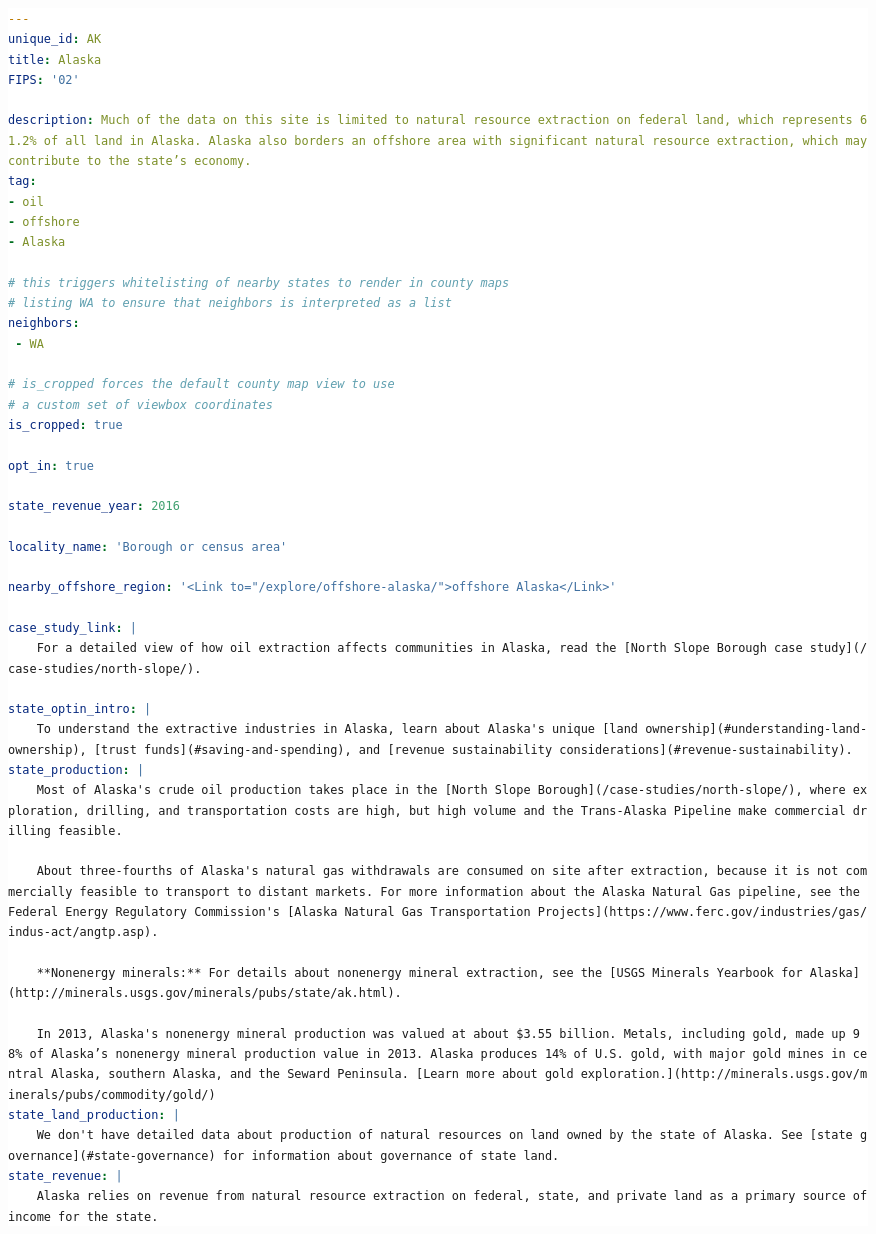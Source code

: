 ```yaml
---
unique_id: AK
title: Alaska
FIPS: '02'

description: Much of the data on this site is limited to natural resource extraction on federal land, which represents 61.2% of all land in Alaska. Alaska also borders an offshore area with significant natural resource extraction, which may contribute to the state’s economy.
tag:
- oil
- offshore
- Alaska

# this triggers whitelisting of nearby states to render in county maps
# listing WA to ensure that neighbors is interpreted as a list
neighbors:
 - WA

# is_cropped forces the default county map view to use
# a custom set of viewbox coordinates
is_cropped: true

opt_in: true

state_revenue_year: 2016

locality_name: 'Borough or census area'

nearby_offshore_region: '<Link to="/explore/offshore-alaska/">offshore Alaska</Link>'

case_study_link: |
    For a detailed view of how oil extraction affects communities in Alaska, read the [North Slope Borough case study](/case-studies/north-slope/).

state_optin_intro: |
    To understand the extractive industries in Alaska, learn about Alaska's unique [land ownership](#understanding-land-ownership), [trust funds](#saving-and-spending), and [revenue sustainability considerations](#revenue-sustainability).
state_production: |
    Most of Alaska's crude oil production takes place in the [North Slope Borough](/case-studies/north-slope/), where exploration, drilling, and transportation costs are high, but high volume and the Trans-Alaska Pipeline make commercial drilling feasible.

    About three-fourths of Alaska's natural gas withdrawals are consumed on site after extraction, because it is not commercially feasible to transport to distant markets. For more information about the Alaska Natural Gas pipeline, see the Federal Energy Regulatory Commission's [Alaska Natural Gas Transportation Projects](https://www.ferc.gov/industries/gas/indus-act/angtp.asp).

    **Nonenergy minerals:** For details about nonenergy mineral extraction, see the [USGS Minerals Yearbook for Alaska](http://minerals.usgs.gov/minerals/pubs/state/ak.html).

    In 2013, Alaska's nonenergy mineral production was valued at about $3.55 billion. Metals, including gold, made up 98% of Alaska’s nonenergy mineral production value in 2013. Alaska produces 14% of U.S. gold, with major gold mines in central Alaska, southern Alaska, and the Seward Peninsula. [Learn more about gold exploration.](http://minerals.usgs.gov/minerals/pubs/commodity/gold/)
state_land_production: |
    We don't have detailed data about production of natural resources on land owned by the state of Alaska. See [state governance](#state-governance) for information about governance of state land.
state_revenue: |
    Alaska relies on revenue from natural resource extraction on federal, state, and private land as a primary source of income for the state.

```